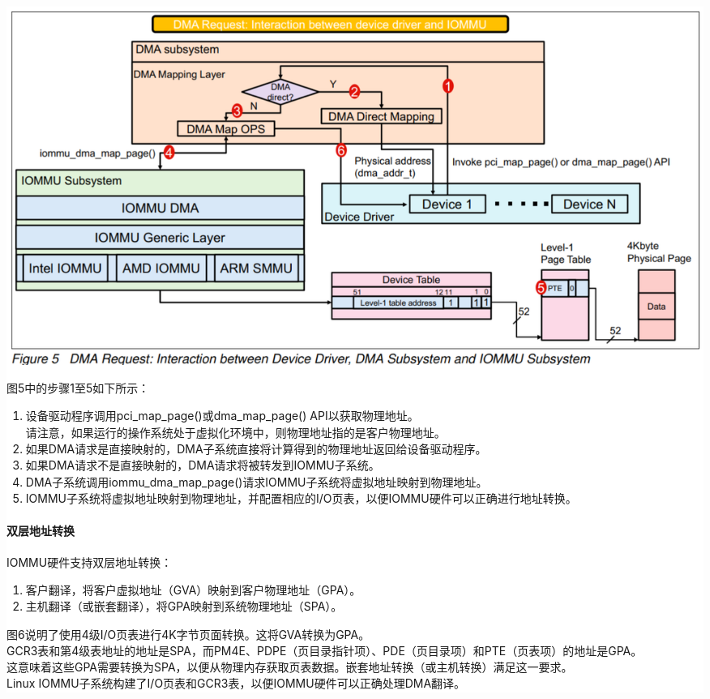 ![](https://raw.githubusercontent.com/l3b2w1/l3b2w1.github.io/master/img/2023-09-27-iommu-figure-5.png)

图5中的步骤1至5如下所示：  
1. 设备驱动程序调用pci_map_page()或dma_map_page() API以获取物理地址。    
请注意，如果运行的操作系统处于虚拟化环境中，则物理地址指的是客户物理地址。
2. 如果DMA请求是直接映射的，DMA子系统直接将计算得到的物理地址返回给设备驱动程序。
3. 如果DMA请求不是直接映射的，DMA请求将被转发到IOMMU子系统。
4. DMA子系统调用iommu_dma_map_page()请求IOMMU子系统将虚拟地址映射到物理地址。
5. IOMMU子系统将虚拟地址映射到物理地址，并配置相应的I/O页表，以便IOMMU硬件可以正确进行地址转换。

#### 双层地址转换
IOMMU硬件支持双层地址转换：
1. 客户翻译，将客户虚拟地址（GVA）映射到客户物理地址（GPA）。
2. 主机翻译（或嵌套翻译），将GPA映射到系统物理地址（SPA）。

图6说明了使用4级I/O页表进行4K字节页面转换。这将GVA转换为GPA。  
GCR3表和第4级表地址的地址是SPA，而PM4E、PDPE（页目录指针项）、PDE（页目录项）和PTE（页表项）的地址是GPA。  
这意味着这些GPA需要转换为SPA，以便从物理内存获取页表数据。嵌套地址转换（或主机转换）满足这一要求。  
Linux IOMMU子系统构建了I/O页表和GCR3表，以便IOMMU硬件可以正确处理DMA翻译。